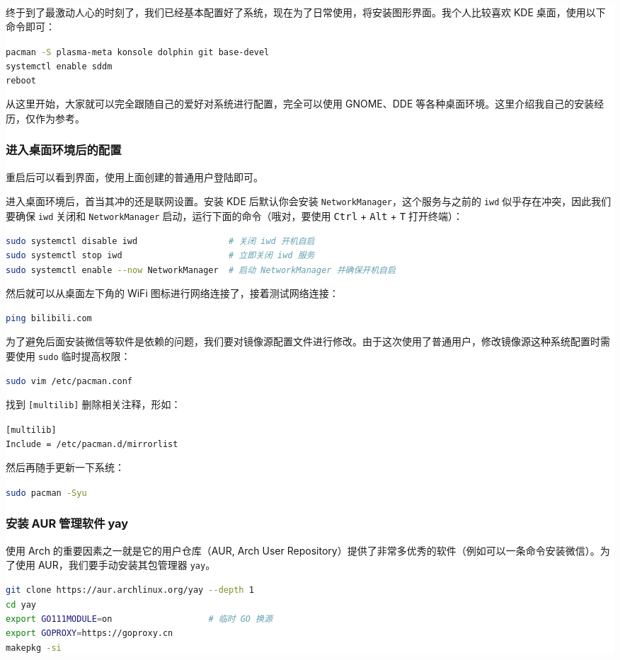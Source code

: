 终于到了最激动人心的时刻了，我们已经基本配置好了系统，现在为了日常使用，将安装图形界面。我个人比较喜欢 KDE 桌面，使用以下命令即可：

```bash
pacman -S plasma-meta konsole dolphin git base-devel
systemctl enable sddm
reboot
```

从这里开始，大家就可以完全跟随自己的爱好对系统进行配置，完全可以使用 GNOME、DDE 等各种桌面环境。这里介绍我自己的安装经历，仅作为参考。


### 进入桌面环境后的配置

重启后可以看到界面，使用上面创建的普通用户登陆即可。

进入桌面环境后，首当其冲的还是联网设置。安装 KDE 后默认你会安装 `NetworkManager`，这个服务与之前的 `iwd` 似乎存在冲突，因此我们要确保 `iwd` 关闭和 `NetworkManager` 启动，运行下面的命令（哦对，要使用 <kbd>Ctrl</kbd> + <kbd>Alt</kbd> + <kbd>T</kbd> 打开终端）：

```bash
sudo systemctl disable iwd                  # 关闭 iwd 开机自启
sudo systemctl stop iwd                     # 立即关闭 iwd 服务
sudo systemctl enable --now NetworkManager  # 启动 NetworkManager 并确保开机自启
```

然后就可以从桌面左下角的 WiFi 图标进行网络连接了，接着测试网络连接：

```bash
ping bilibili.com
```

为了避免后面安装微信等软件是依赖的问题，我们要对镜像源配置文件进行修改。由于这次使用了普通用户，修改镜像源这种系统配置时需要使用 `sudo` 临时提高权限：

```bash
sudo vim /etc/pacman.conf
```

找到 `[multilib]` 删除相关注释，形如：

```text
[multilib]
Include = /etc/pacman.d/mirrorlist
```

然后再随手更新一下系统：

```bash
sudo pacman -Syu
```

### 安装 AUR 管理软件 yay

使用 Arch 的重要因素之一就是它的用户仓库（AUR, Arch User Repository）提供了非常多优秀的软件（例如可以一条命令安装微信）。为了使用 AUR，我们要手动安装其包管理器 `yay`。

```bash
git clone https://aur.archlinux.org/yay --depth 1
cd yay
export GO111MODULE=on                   # 临时 GO 换源
export GOPROXY=https://goproxy.cn
makepkg -si
```
